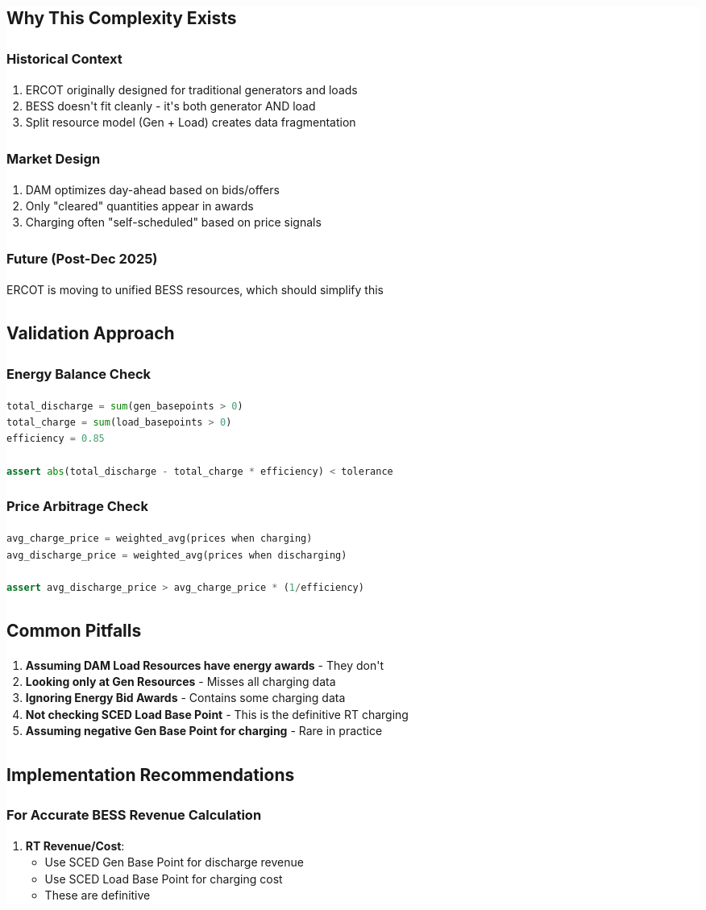 ## Why This Complexity Exists

### Historical Context
1. ERCOT originally designed for traditional generators and loads
2. BESS doesn't fit cleanly - it's both generator AND load
3. Split resource model (Gen + Load) creates data fragmentation

### Market Design
1. DAM optimizes day-ahead based on bids/offers
2. Only "cleared" quantities appear in awards
3. Charging often "self-scheduled" based on price signals

### Future (Post-Dec 2025)
ERCOT is moving to unified BESS resources, which should simplify this

## Validation Approach

### Energy Balance Check
```python
total_discharge = sum(gen_basepoints > 0)
total_charge = sum(load_basepoints > 0)
efficiency = 0.85

assert abs(total_discharge - total_charge * efficiency) < tolerance
```

### Price Arbitrage Check
```python
avg_charge_price = weighted_avg(prices when charging)
avg_discharge_price = weighted_avg(prices when discharging)

assert avg_discharge_price > avg_charge_price * (1/efficiency)
```

## Common Pitfalls

1. **Assuming DAM Load Resources have energy awards** - They don't
2. **Looking only at Gen Resources** - Misses all charging data
3. **Ignoring Energy Bid Awards** - Contains some charging data
4. **Not checking SCED Load Base Point** - This is the definitive RT charging
5. **Assuming negative Gen Base Point for charging** - Rare in practice

## Implementation Recommendations

### For Accurate BESS Revenue Calculation

1. **RT Revenue/Cost**:
   - Use SCED Gen Base Point for discharge revenue
   - Use SCED Load Base Point for charging cost
   - These are definitive
